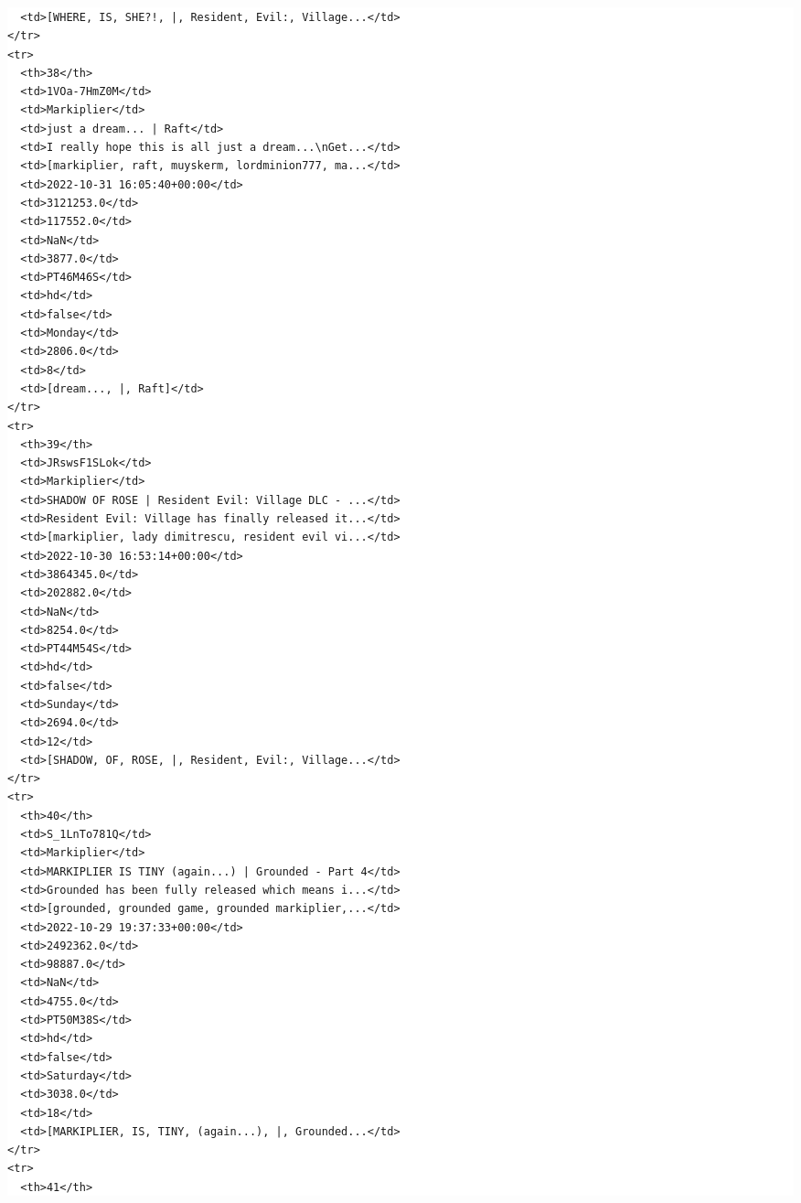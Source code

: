       <td>[WHERE, IS, SHE?!, |, Resident, Evil:, Village...</td>
    </tr>
    <tr>
      <th>38</th>
      <td>1VOa-7HmZ0M</td>
      <td>Markiplier</td>
      <td>just a dream... | Raft</td>
      <td>I really hope this is all just a dream...\nGet...</td>
      <td>[markiplier, raft, muyskerm, lordminion777, ma...</td>
      <td>2022-10-31 16:05:40+00:00</td>
      <td>3121253.0</td>
      <td>117552.0</td>
      <td>NaN</td>
      <td>3877.0</td>
      <td>PT46M46S</td>
      <td>hd</td>
      <td>false</td>
      <td>Monday</td>
      <td>2806.0</td>
      <td>8</td>
      <td>[dream..., |, Raft]</td>
    </tr>
    <tr>
      <th>39</th>
      <td>JRswsF1SLok</td>
      <td>Markiplier</td>
      <td>SHADOW OF ROSE | Resident Evil: Village DLC - ...</td>
      <td>Resident Evil: Village has finally released it...</td>
      <td>[markiplier, lady dimitrescu, resident evil vi...</td>
      <td>2022-10-30 16:53:14+00:00</td>
      <td>3864345.0</td>
      <td>202882.0</td>
      <td>NaN</td>
      <td>8254.0</td>
      <td>PT44M54S</td>
      <td>hd</td>
      <td>false</td>
      <td>Sunday</td>
      <td>2694.0</td>
      <td>12</td>
      <td>[SHADOW, OF, ROSE, |, Resident, Evil:, Village...</td>
    </tr>
    <tr>
      <th>40</th>
      <td>S_1LnTo781Q</td>
      <td>Markiplier</td>
      <td>MARKIPLIER IS TINY (again...) | Grounded - Part 4</td>
      <td>Grounded has been fully released which means i...</td>
      <td>[grounded, grounded game, grounded markiplier,...</td>
      <td>2022-10-29 19:37:33+00:00</td>
      <td>2492362.0</td>
      <td>98887.0</td>
      <td>NaN</td>
      <td>4755.0</td>
      <td>PT50M38S</td>
      <td>hd</td>
      <td>false</td>
      <td>Saturday</td>
      <td>3038.0</td>
      <td>18</td>
      <td>[MARKIPLIER, IS, TINY, (again...), |, Grounded...</td>
    </tr>
    <tr>
      <th>41</th>